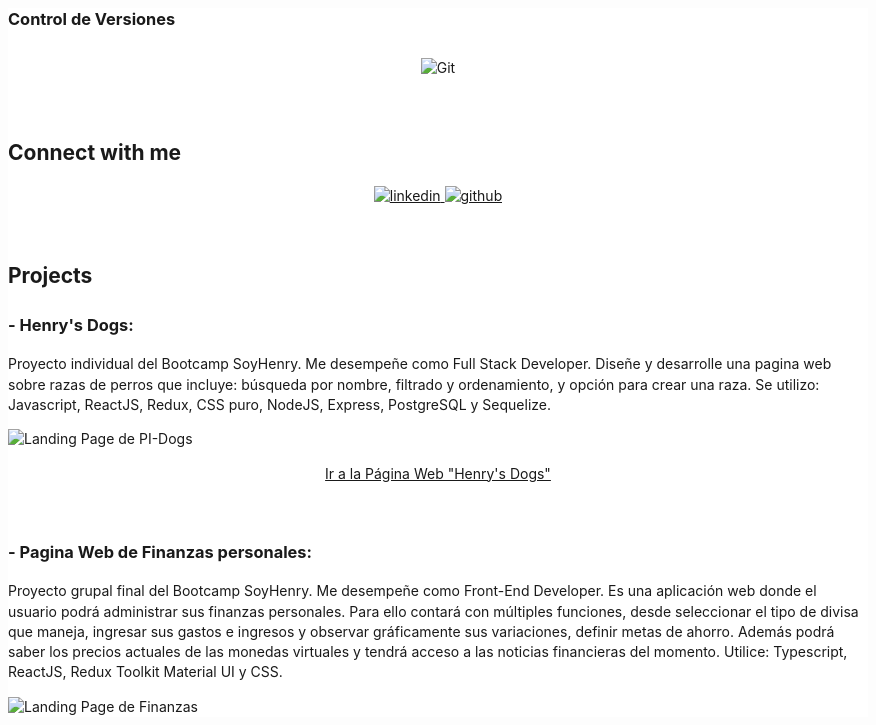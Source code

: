 </td><td valign="top" width="33%">



### Control de Versiones
<div align="center">  
<img style="margin: 10px" src="https://profilinator.rishav.dev/skills-assets/git-scm-icon.svg" alt="Git" height="50" />  
</div>

</td></tr></table>  

<br/>  


## Connect with me  
<div align="center">
<a href="https://linkedin.com/in/https://www.linkedin.com/in/rocionahirarroyo/" target="_blank">
<img src=https://img.shields.io/badge/linkedin-%231E77B5.svg?&style=for-the-badge&logo=linkedin&logoColor=white alt=linkedin style="margin-bottom: 5px;" />
</a>
<a href="https://github.com/https://github.com/RocioNahir" target="_blank">
<img src=https://img.shields.io/badge/github-%2324292e.svg?&style=for-the-badge&logo=github&logoColor=white alt=github style="margin-bottom: 5px;" />
</a>  
</div>  
  

<br/>  

## Projects
<div><h3><b> - Henry's Dogs: </b></h3></div> 
Proyecto individual del Bootcamp SoyHenry. Me desempeñe como Full Stack Developer. Diseñe y desarrolle una pagina web sobre razas de perros que incluye: búsqueda por nombre, filtrado y ordenamiento, y opción para crear una raza. Se utilizo: Javascript, ReactJS, Redux, CSS puro, NodeJS, Express, PostgreSQL y Sequelize.
<br/> 

![Landing Page de PI-Dogs](https://raw.githubusercontent.com/RocioNahir/PI-Dogs/master/Landingpage.jpeg)

<a href="https://henrysdogs-app.vercel.app/" align="center">
  <p>Ir a la Página Web "Henry's Dogs"</p>
</a>

<br/> 
<div><h3><b> - Pagina Web de Finanzas personales: </b></h3></div> 
Proyecto grupal final del Bootcamp SoyHenry. Me desempeñe como Front-End Developer. Es una aplicación web donde el usuario podrá administrar sus finanzas personales. Para ello contará con múltiples funciones, desde seleccionar el tipo de divisa que maneja, ingresar sus gastos e ingresos y observar gráficamente sus variaciones, definir metas de ahorro. Además podrá saber los precios actuales de las monedas virtuales y tendrá acceso a las noticias financieras del momento. Utilice: Typescript, ReactJS, Redux Toolkit Material UI y CSS.
<br/> 

![Landing Page de Finanzas](https://raw.githubusercontent.com/RocioNahir/PI-Dogs/master/client/src/assets/LandingPageFinanzasP.jpeg)
